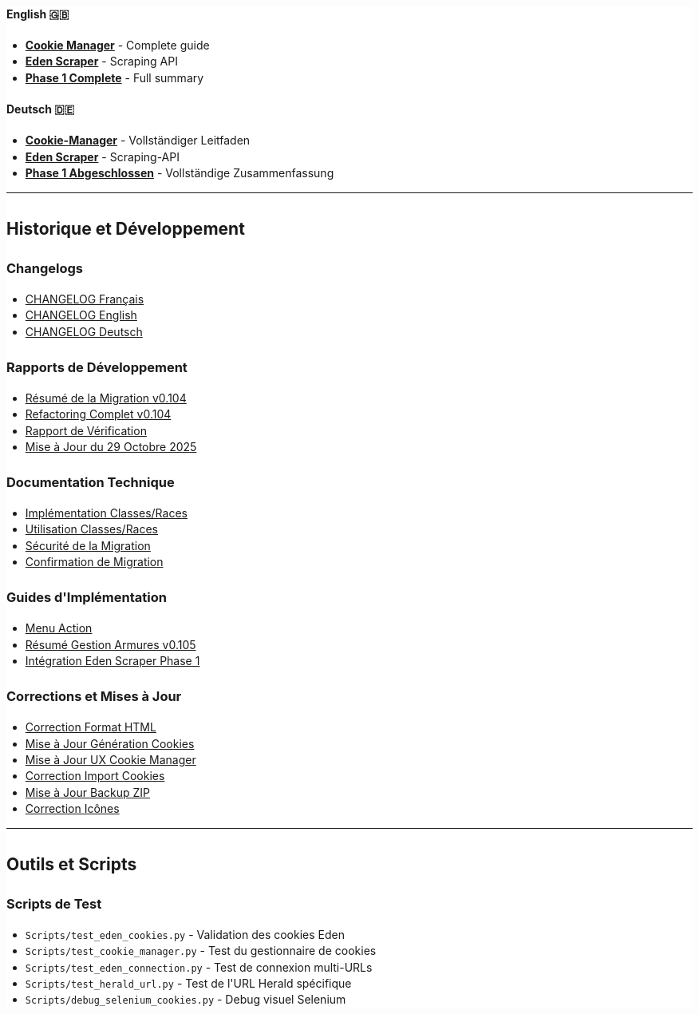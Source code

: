 #### English 🇬🇧
- **[Cookie Manager](COOKIE_MANAGER_EN.md)** - Complete guide
- **[Eden Scraper](EDEN_SCRAPER_EN.md)** - Scraping API
- **[Phase 1 Complete](PHASE1_COMPLETE_EN.md)** - Full summary

#### Deutsch 🇩🇪
- **[Cookie-Manager](COOKIE_MANAGER_DE.md)** - Vollständiger Leitfaden
- **[Eden Scraper](EDEN_SCRAPER_DE.md)** - Scraping-API
- **[Phase 1 Abgeschlossen](PHASE1_COMPLETE_DE.md)** - Vollständige Zusammenfassung

---

## Historique et Développement

### Changelogs
- [CHANGELOG Français](../CHANGELOG.md)
- [CHANGELOG English](CHANGELOG_EN.md)
- [CHANGELOG Deutsch](CHANGELOG_DE.md)

### Rapports de Développement
- [Résumé de la Migration v0.104](MIGRATION_MULTILANG_UPDATE.md)
- [Refactoring Complet v0.104](REFACTORING_FINAL_REPORT_v0.104.md)
- [Rapport de Vérification](VERIFICATION_RAPPORT.md)
- [Mise à Jour du 29 Octobre 2025](UPDATE_SUMMARY_29OCT2025.md)

### Documentation Technique
- [Implémentation Classes/Races](CLASSES_RACES_IMPLEMENTATION.md)
- [Utilisation Classes/Races](CLASSES_RACES_USAGE.md)
- [Sécurité de la Migration](MIGRATION_SECURITY.md)
- [Confirmation de Migration](MIGRATION_CONFIRMATION_UPDATE.md)

### Guides d'Implémentation
- [Menu Action](ACTION_MENU_IMPLEMENTATION_SUMMARY.md)
- [Résumé Gestion Armures v0.105](IMPLEMENTATION_SUMMARY_ARMOR_v0.105.md)
- [Intégration Eden Scraper Phase 1](EDEN_SCRAPER_INTEGRATION_PHASE1.md)

### Corrections et Mises à Jour
- [Correction Format HTML](HTML_FORMAT_FIX.md)
- [Mise à Jour Génération Cookies](COOKIE_GENERATION_UPDATE.md)
- [Mise à Jour UX Cookie Manager](COOKIE_MANAGER_UX_UPDATE.md)
- [Correction Import Cookies](IMPORT_COOKIES_FIX.md)
- [Mise à Jour Backup ZIP](BACKUP_ZIP_UPDATE.md)
- [Correction Icônes](../Scripts/CORRECTIONS_ICONES.md)

---

## Outils et Scripts

### Scripts de Test
- `Scripts/test_eden_cookies.py` - Validation des cookies Eden
- `Scripts/test_cookie_manager.py` - Test du gestionnaire de cookies
- `Scripts/test_eden_connection.py` - Test de connexion multi-URLs
- `Scripts/test_herald_url.py` - Test de l'URL Herald spécifique
- `Scripts/debug_selenium_cookies.py` - Debug visuel Selenium
